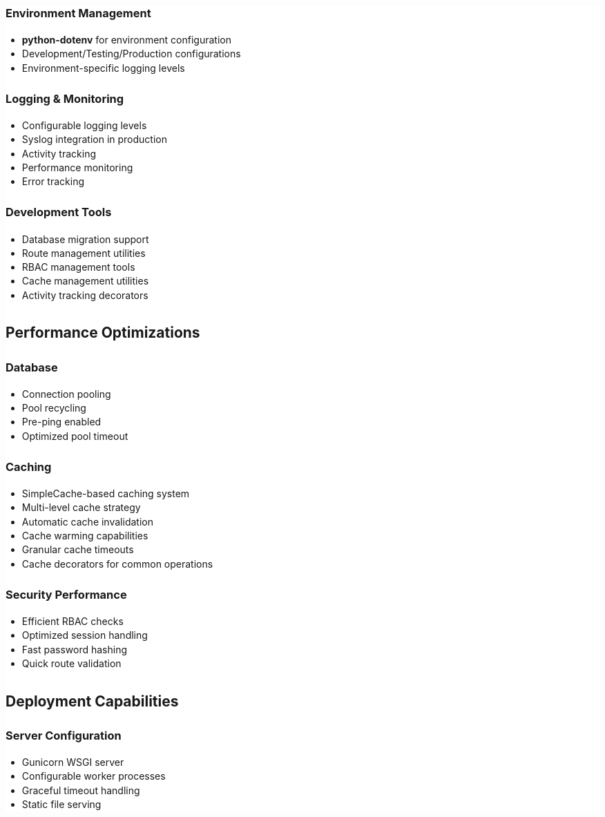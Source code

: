 ### Environment Management
- **python-dotenv** for environment configuration
- Development/Testing/Production configurations
- Environment-specific logging levels

### Logging & Monitoring
- Configurable logging levels
- Syslog integration in production
- Activity tracking
- Performance monitoring
- Error tracking

### Development Tools
- Database migration support
- Route management utilities
- RBAC management tools
- Cache management utilities
- Activity tracking decorators

## Performance Optimizations

### Database
- Connection pooling
- Pool recycling
- Pre-ping enabled
- Optimized pool timeout

### Caching
- SimpleCache-based caching system
- Multi-level cache strategy
- Automatic cache invalidation
- Cache warming capabilities
- Granular cache timeouts
- Cache decorators for common operations

### Security Performance
- Efficient RBAC checks
- Optimized session handling
- Fast password hashing
- Quick route validation

## Deployment Capabilities

### Server Configuration
- Gunicorn WSGI server
- Configurable worker processes
- Graceful timeout handling
- Static file serving
